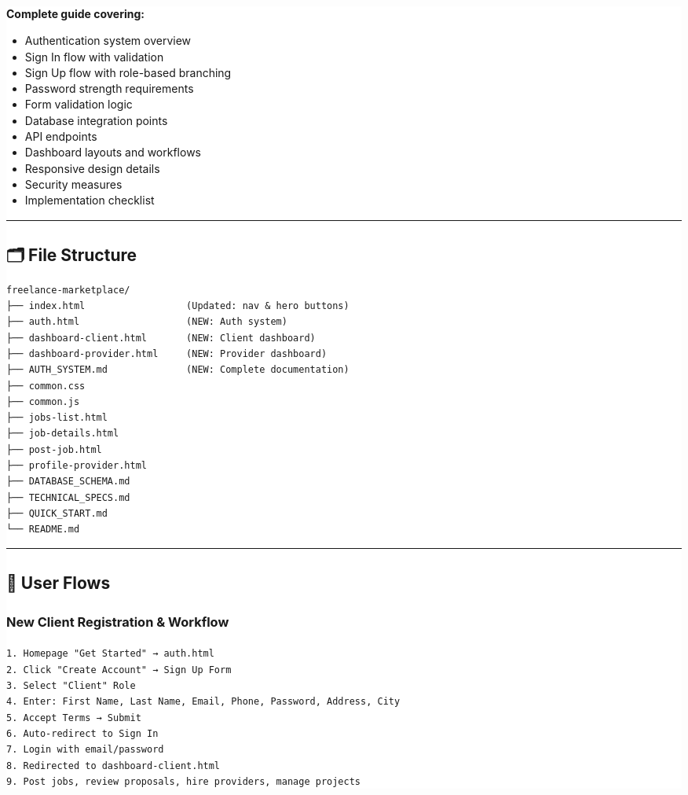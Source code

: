 **Complete guide covering:**
- Authentication system overview
- Sign In flow with validation
- Sign Up flow with role-based branching
- Password strength requirements
- Form validation logic
- Database integration points
- API endpoints
- Dashboard layouts and workflows
- Responsive design details
- Security measures
- Implementation checklist

---

## 🗂️ File Structure

```
freelance-marketplace/
├── index.html                  (Updated: nav & hero buttons)
├── auth.html                   (NEW: Auth system)
├── dashboard-client.html       (NEW: Client dashboard)
├── dashboard-provider.html     (NEW: Provider dashboard)
├── AUTH_SYSTEM.md              (NEW: Complete documentation)
├── common.css
├── common.js
├── jobs-list.html
├── job-details.html
├── post-job.html
├── profile-provider.html
├── DATABASE_SCHEMA.md
├── TECHNICAL_SPECS.md
├── QUICK_START.md
└── README.md
```

---

## 🔄 User Flows

### New Client Registration & Workflow
```
1. Homepage "Get Started" → auth.html
2. Click "Create Account" → Sign Up Form
3. Select "Client" Role
4. Enter: First Name, Last Name, Email, Phone, Password, Address, City
5. Accept Terms → Submit
6. Auto-redirect to Sign In
7. Login with email/password
8. Redirected to dashboard-client.html
9. Post jobs, review proposals, hire providers, manage projects
```
